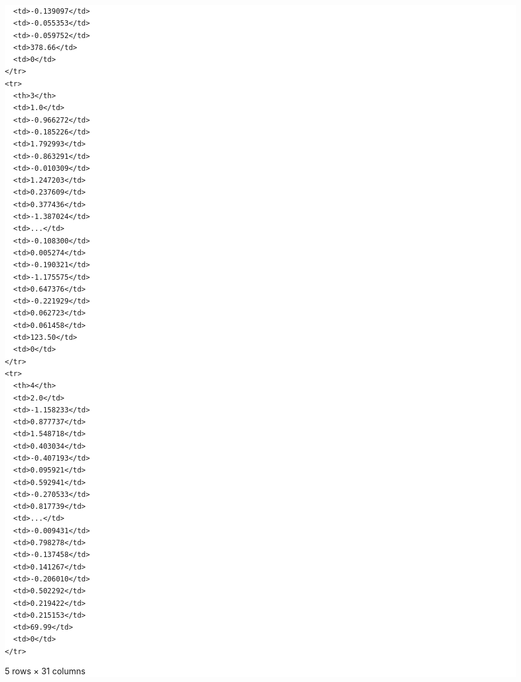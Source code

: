       <td>-0.139097</td>
      <td>-0.055353</td>
      <td>-0.059752</td>
      <td>378.66</td>
      <td>0</td>
    </tr>
    <tr>
      <th>3</th>
      <td>1.0</td>
      <td>-0.966272</td>
      <td>-0.185226</td>
      <td>1.792993</td>
      <td>-0.863291</td>
      <td>-0.010309</td>
      <td>1.247203</td>
      <td>0.237609</td>
      <td>0.377436</td>
      <td>-1.387024</td>
      <td>...</td>
      <td>-0.108300</td>
      <td>0.005274</td>
      <td>-0.190321</td>
      <td>-1.175575</td>
      <td>0.647376</td>
      <td>-0.221929</td>
      <td>0.062723</td>
      <td>0.061458</td>
      <td>123.50</td>
      <td>0</td>
    </tr>
    <tr>
      <th>4</th>
      <td>2.0</td>
      <td>-1.158233</td>
      <td>0.877737</td>
      <td>1.548718</td>
      <td>0.403034</td>
      <td>-0.407193</td>
      <td>0.095921</td>
      <td>0.592941</td>
      <td>-0.270533</td>
      <td>0.817739</td>
      <td>...</td>
      <td>-0.009431</td>
      <td>0.798278</td>
      <td>-0.137458</td>
      <td>0.141267</td>
      <td>-0.206010</td>
      <td>0.502292</td>
      <td>0.219422</td>
      <td>0.215153</td>
      <td>69.99</td>
      <td>0</td>
    </tr>
  </tbody>
</table>
<p>5 rows × 31 columns</p>
</div>
